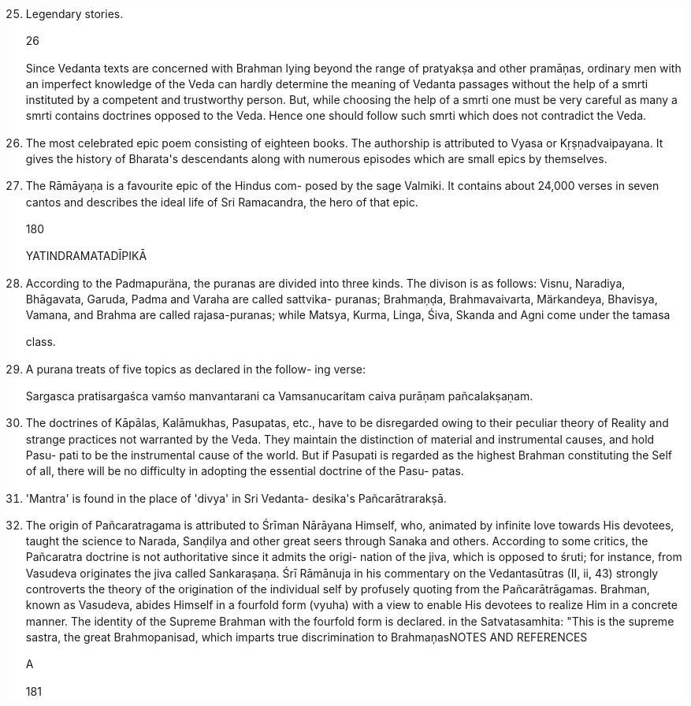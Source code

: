 25. Legendary stories.

    26

    Since Vedanta texts are concerned with Brahman lying beyond the range of pratyakṣa and other pramāņas, ordinary men with an imperfect knowledge of the Veda can hardly determine the meaning of Vedanta passages without the help of a smrti instituted by a competent and trustworthy person. But, while choosing the help of a smrti one must be very careful as many a smrti contains doctrines opposed to the Veda. Hence one should follow such smrti which does not contradict the Veda.

27. The most celebrated epic poem consisting of eighteen books. The authorship is attributed to Vyasa or Kṛṣṇadvaipayana. It gives the history of Bharata's descendants along with numerous episodes which are small epics by themselves.

28. The Rāmāyaṇa is a favourite epic of the Hindus com- posed by the sage Valmiki. It contains about 24,000 verses in seven cantos and describes the ideal life of Sri Ramacandra, the hero of that epic.

    180

    YATINDRAMATADĪPIKĀ

29. According to the Padmapuräna, the puranas are divided into three kinds. The divison is as follows: Visnu, Naradiya, Bhāgavata, Garuda, Padma and Varaha are called sattvika- puranas; Brahmaṇḍa, Brahmavaivarta, Märkandeya, Bhavisya, Vamana, and Brahma are called rajasa-puranas; while Matsya, Kurma, Linga, Śiva, Skanda and Agni come under the tamasa

    class.

30. A purana treats of five topics as declared in the follow- ing verse:

    Sargasca pratisargaśca vamśo manvantarani ca Vamsanucaritam caiva purāņam pañcalakṣaṇam.

31. The doctrines of Kāpālas, Kalāmukhas, Pasupatas, etc., have to be disregarded owing to their peculiar theory of Reality and strange practices not warranted by the Veda. They maintain the distinction of material and instrumental causes, and hold Pasu- pati to be the instrumental cause of the world. But if Pasupati is regarded as the highest Brahman constituting the Self of all, there will be no difficulty in adopting the essential doctrine of the Pasu- patas.

32. 'Mantra' is found in the place of 'divya' in Sri Vedanta- desika's Pañcarātrarakṣā.

33. The origin of Pañcaratragama is attributed to Śrīman Nārāyana Himself, who, animated by infinite love towards His devotees, taught the science to Narada, Sanḍilya and other great seers through Sanaka and others. According to some critics, the Pañcaratra doctrine is not authoritative since it admits the origi- nation of the jiva, which is opposed to śruti; for instance, from Vasudeva originates the jiva called Sankaraṣaṇa. Śrī Rāmānuja in his commentary on the Vedantasūtras (II, ii, 43) strongly controverts the theory of the origination of the individual self by profusely quoting from the Pañcarātrāgamas. Brahman, known as Vasudeva, abides Himself in a fourfold form (vyuha) with a view to enable His devotees to realize Him in a concrete manner. The identity of the Supreme Brahman with the fourfold form is declared. in the Satvatasamhita: "This is the supreme sastra, the great Brahmopanisad, which imparts true discrimination to BrahmaņasNOTES AND REFERENCES

    A

    181
